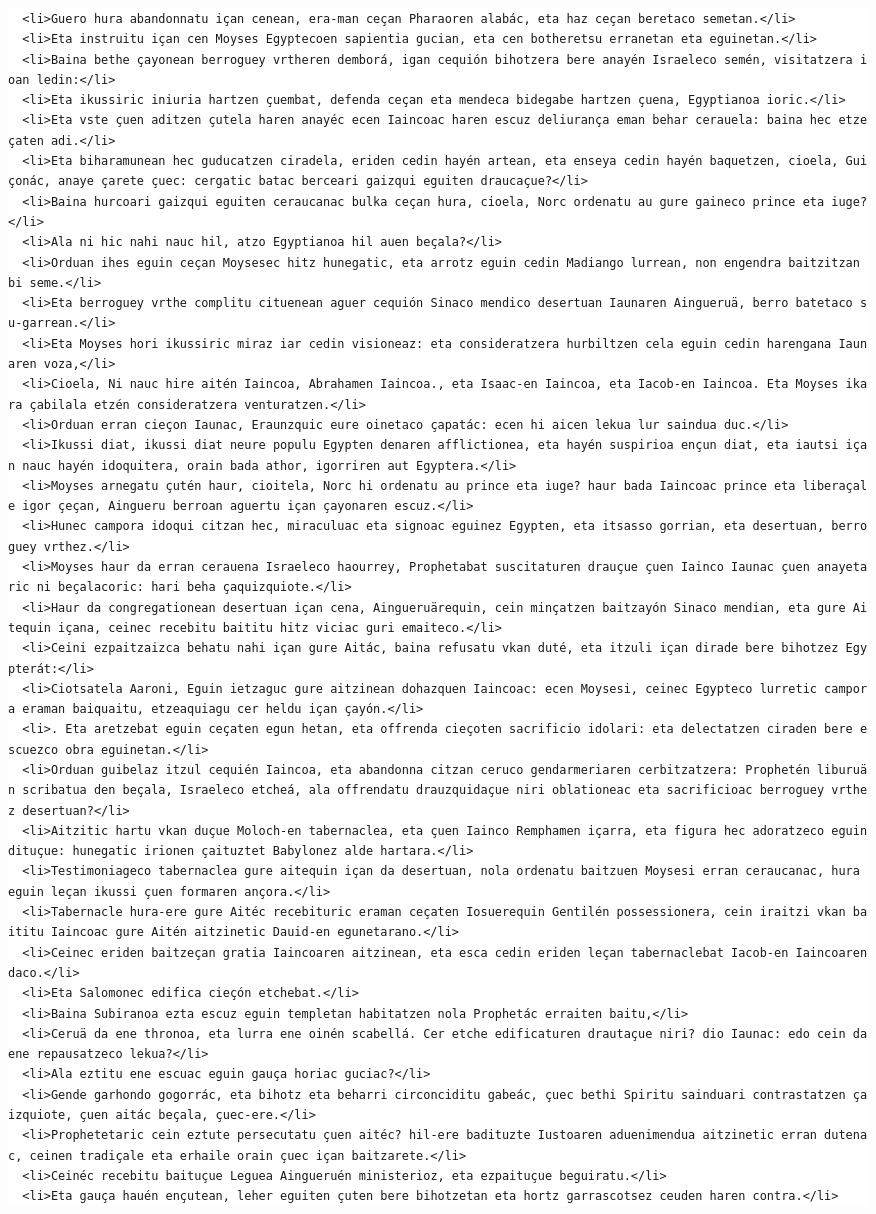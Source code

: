       <li>Guero hura abandonnatu içan cenean, era-man ceçan Pharaoren alabác, eta haz ceçan beretaco semetan.</li>
      <li>Eta instruitu içan cen Moyses Egyptecoen sapientia gucian, eta cen botheretsu erranetan eta eguinetan.</li>
      <li>Baina bethe çayonean berroguey vrtheren demborá, igan cequión bihotzera bere anayén Israeleco semén, visitatzera ioan ledin:</li>
      <li>Eta ikussiric iniuria hartzen çuembat, defenda ceçan eta mendeca bidegabe hartzen çuena, Egyptianoa ioric.</li>
      <li>Eta vste çuen aditzen çutela haren anayéc ecen Iaincoac haren escuz deliurança eman behar cerauela: baina hec etzeçaten adi.</li>
      <li>Eta biharamunean hec guducatzen ciradela, eriden cedin hayén artean, eta enseya cedin hayén baquetzen, cioela, Guiçonác, anaye çarete çuec: cergatic batac berceari gaizqui eguiten draucaçue?</li>
      <li>Baina hurcoari gaizqui eguiten ceraucanac bulka ceçan hura, cioela, Norc ordenatu au gure gaineco prince eta iuge?</li>
      <li>Ala ni hic nahi nauc hil, atzo Egyptianoa hil auen beçala?</li>
      <li>Orduan ihes eguin ceçan Moysesec hitz hunegatic, eta arrotz eguin cedin Madiango lurrean, non engendra baitzitzan bi seme.</li>
      <li>Eta berroguey vrthe complitu cituenean aguer cequión Sinaco mendico desertuan Iaunaren Aingueruä, berro batetaco su-garrean.</li>
      <li>Eta Moyses hori ikussiric miraz iar cedin visioneaz: eta consideratzera hurbiltzen cela eguin cedin harengana Iaunaren voza,</li>
      <li>Cioela, Ni nauc hire aitén Iaincoa, Abrahamen Iaincoa., eta Isaac-en Iaincoa, eta Iacob-en Iaincoa. Eta Moyses ikara çabilala etzén consideratzera venturatzen.</li>
      <li>Orduan erran cieçon Iaunac, Eraunzquic eure oinetaco çapatác: ecen hi aicen lekua lur saindua duc.</li>
      <li>Ikussi diat, ikussi diat neure populu Egypten denaren afflictionea, eta hayén suspirioa ençun diat, eta iautsi içan nauc hayén idoquitera, orain bada athor, igorriren aut Egyptera.</li>
      <li>Moyses arnegatu çutén haur, cioitela, Norc hi ordenatu au prince eta iuge? haur bada Iaincoac prince eta liberaçale igor çeçan, Aingueru berroan aguertu içan çayonaren escuz.</li>
      <li>Hunec campora idoqui citzan hec, miraculuac eta signoac eguinez Egypten, eta itsasso gorrian, eta desertuan, berroguey vrthez.</li>
      <li>Moyses haur da erran cerauena Israeleco haourrey, Prophetabat suscitaturen drauçue çuen Iainco Iaunac çuen anayetaric ni beçalacoric: hari beha çaquizquiote.</li>
      <li>Haur da congregationean desertuan içan cena, Aingueruärequin, cein minçatzen baitzayón Sinaco mendian, eta gure Aitequin içana, ceinec recebitu baititu hitz viciac guri emaiteco.</li>
      <li>Ceini ezpaitzaizca behatu nahi içan gure Aitác, baina refusatu vkan duté, eta itzuli içan dirade bere bihotzez Egypterát:</li>
      <li>Ciotsatela Aaroni, Eguin ietzaguc gure aitzinean dohazquen Iaincoac: ecen Moysesi, ceinec Egypteco lurretic campora eraman baiquaitu, etzeaquiagu cer heldu içan çayón.</li>
      <li>. Eta aretzebat eguin ceçaten egun hetan, eta offrenda cieçoten sacrificio idolari: eta delectatzen ciraden bere escuezco obra eguinetan.</li>
      <li>Orduan guibelaz itzul cequién Iaincoa, eta abandonna citzan ceruco gendarmeriaren cerbitzatzera: Prophetén liburuän scribatua den beçala, Israeleco etcheá, ala offrendatu drauzquidaçue niri oblationeac eta sacrificioac berroguey vrthez desertuan?</li>
      <li>Aitzitic hartu vkan duçue Moloch-en tabernaclea, eta çuen Iainco Remphamen içarra, eta figura hec adoratzeco eguin dituçue: hunegatic irionen çaituztet Babylonez alde hartara.</li>
      <li>Testimoniageco tabernaclea gure aitequin içan da desertuan, nola ordenatu baitzuen Moysesi erran ceraucanac, hura eguin leçan ikussi çuen formaren ançora.</li>
      <li>Tabernacle hura-ere gure Aitéc recebituric eraman ceçaten Iosuerequin Gentilén possessionera, cein iraitzi vkan baititu Iaincoac gure Aitén aitzinetic Dauid-en egunetarano.</li>
      <li>Ceinec eriden baitzeçan gratia Iaincoaren aitzinean, eta esca cedin eriden leçan tabernaclebat Iacob-en Iaincoarendaco.</li>
      <li>Eta Salomonec edifica cieçón etchebat.</li>
      <li>Baina Subiranoa ezta escuz eguin templetan habitatzen nola Prophetác erraiten baitu,</li>
      <li>Ceruä da ene thronoa, eta lurra ene oinén scabellá. Cer etche edificaturen drautaçue niri? dio Iaunac: edo cein da ene repausatzeco lekua?</li>
      <li>Ala eztitu ene escuac eguin gauça horiac guciac?</li>
      <li>Gende garhondo gogorrác, eta bihotz eta beharri circonciditu gabeác, çuec bethi Spiritu sainduari contrastatzen çaizquiote, çuen aitác beçala, çuec-ere.</li>
      <li>Prophetetaric cein eztute persecutatu çuen aitéc? hil-ere badituzte Iustoaren aduenimendua aitzinetic erran dutenac, ceinen tradiçale eta erhaile orain çuec içan baitzarete.</li>
      <li>Ceinéc recebitu baituçue Leguea Aingueruén ministerioz, eta ezpaituçue beguiratu.</li>
      <li>Eta gauça hauén ençutean, leher eguiten çuten bere bihotzetan eta hortz garrascotsez ceuden haren contra.</li>